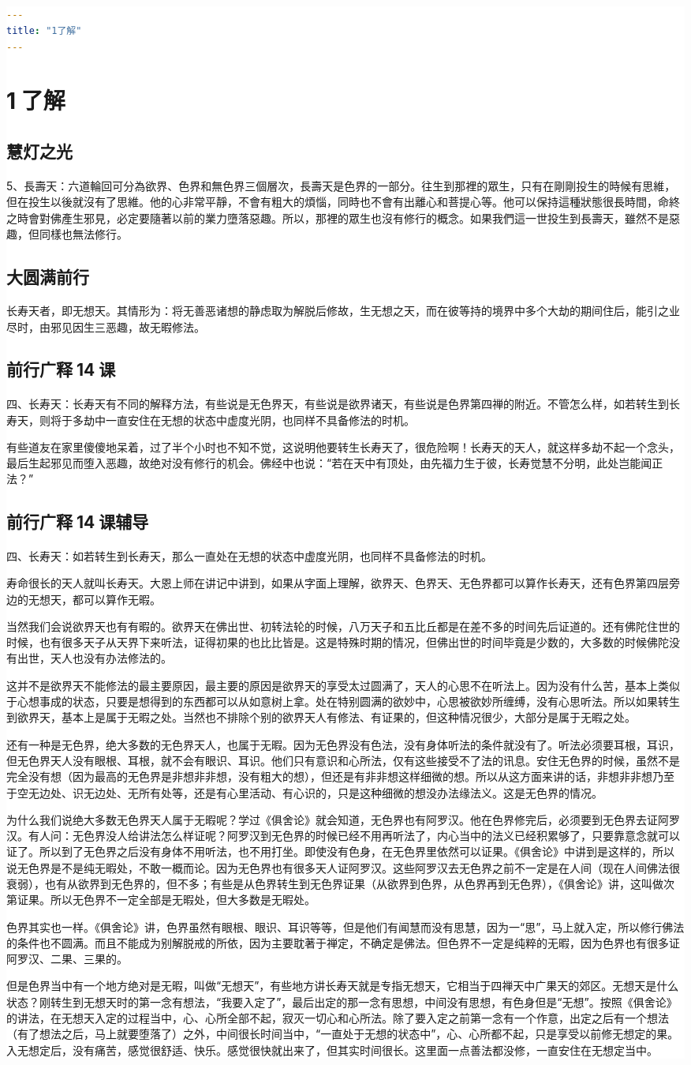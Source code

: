 ```yaml
---
title: "1了解"
---
```


# 1 了解

## 慧灯之光

5、長壽天：六道輪回可分為欲界、色界和無色界三個層次，長壽天是色界的一部分。往生到那裡的眾生，只有在剛剛投生的時候有思維，但在投生以後就沒有了思維。他的心非常平靜，不會有粗大的煩惱，同時也不會有出離心和菩提心等。他可以保持這種狀態很長時間，命終之時會對佛產生邪見，必定要隨著以前的業力墮落惡趣。所以，那裡的眾生也沒有修行的概念。如果我們這一世投生到長壽天，雖然不是惡趣，但同樣也無法修行。

## 大圆满前行

长寿天者，即无想天。其情形为：将无善恶诸想的静虑取为解脱后修故，生无想之天，而在彼等持的境界中多个大劫的期间住后，能引之业尽时，由邪见因生三恶趣，故无暇修法。

## 前行广释 14 课

四、长寿天：长寿天有不同的解释方法，有些说是无色界天，有些说是欲界诸天，有些说是色界第四禅的附近。不管怎么样，如若转生到长寿天，则将于多劫中一直安住在无想的状态中虚度光阴，也同样不具备修法的时机。

有些道友在家里傻傻地呆着，过了半个小时也不知不觉，这说明他要转生长寿天了，很危险啊！长寿天的天人，就这样多劫不起一个念头，最后生起邪见而堕入恶趣，故绝对没有修行的机会。佛经中也说：“若在天中有顶处，由先福力生于彼，长寿觉慧不分明，此处岂能闻正法？”

## 前行广释 14 课辅导

四、长寿天：如若转生到长寿天，那么一直处在无想的状态中虚度光阴，也同样不具备修法的时机。

寿命很长的天人就叫长寿天。大恩上师在讲记中讲到，如果从字面上理解，欲界天、色界天、无色界都可以算作长寿天，还有色界第四层旁边的无想天，都可以算作无暇。

当然我们会说欲界天也有有暇的。欲界天在佛出世、初转法轮的时候，八万天子和五比丘都是在差不多的时间先后证道的。还有佛陀住世的时候，也有很多天子从天界下来听法，证得初果的也比比皆是。这是特殊时期的情况，但佛出世的时间毕竟是少数的，大多数的时候佛陀没有出世，天人也没有办法修法的。

这并不是欲界天不能修法的最主要原因，最主要的原因是欲界天的享受太过圆满了，天人的心思不在听法上。因为没有什么苦，基本上类似于心想事成的状态，只要是想得到的东西都可以从如意树上拿。处在特别圆满的欲妙中，心思被欲妙所缠缚，没有心思听法。所以如果转生到欲界天，基本上是属于无暇之处。当然也不排除个别的欲界天人有修法、有证果的，但这种情况很少，大部分是属于无暇之处。

还有一种是无色界，绝大多数的无色界天人，也属于无暇。因为无色界没有色法，没有身体听法的条件就没有了。听法必须要耳根，耳识，但无色界天人没有眼根、耳根，就不会有眼识、耳识。他们只有意识和心所法，仅有这些接受不了法的讯息。安住无色界的时候，虽然不是完全没有想（因为最高的无色界是非想非非想，没有粗大的想），但还是有非非想这样细微的想。所以从这方面来讲的话，非想非非想乃至于空无边处、识无边处、无所有处等，还是有心里活动、有心识的，只是这种细微的想没办法缘法义。这是无色界的情况。

为什么我们说绝大多数无色界天人属于无暇呢？学过《俱舍论》就会知道，无色界也有阿罗汉。他在色界修完后，必须要到无色界去证阿罗汉。有人问：无色界没人给讲法怎么样证呢？阿罗汉到无色界的时候已经不用再听法了，内心当中的法义已经积累够了，只要靠意念就可以证了。所以到了无色界之后没有身体不用听法，也不用打坐。即使没有色身，在无色界里依然可以证果。《俱舍论》中讲到是这样的，所以说无色界是不是纯无暇处，不敢一概而论。因为无色界也有很多天人证阿罗汉。这些阿罗汉去无色界之前不一定是在人间（现在人间佛法很衰弱），也有从欲界到无色界的，但不多；有些是从色界转生到无色界证果（从欲界到色界，从色界再到无色界），《俱舍论》讲，这叫做次第证果。所以无色界不一定全部是无暇处，但大多数是无暇处。

色界其实也一样。《俱舍论》讲，色界虽然有眼根、眼识、耳识等等，但是他们有闻慧而没有思慧，因为一“思”，马上就入定，所以修行佛法的条件也不圆满。而且不能成为别解脱戒的所依，因为主要耽著于禅定，不确定是佛法。但色界不一定是纯粹的无暇，因为色界也有很多证阿罗汉、二果、三果的。

但是色界当中有一个地方绝对是无暇，叫做“无想天”，有些地方讲长寿天就是专指无想天，它相当于四禅天中广果天的郊区。无想天是什么状态？刚转生到无想天时的第一念有想法，“我要入定了”，最后出定的那一念有思想，中间没有思想，有色身但是“无想”。按照《俱舍论》的讲法，在无想天入定的过程当中，心、心所全部不起，寂灭一切心和心所法。除了要入定之前第一念有一个作意，出定之后有一个想法（有了想法之后，马上就要堕落了）之外，中间很长时间当中，“一直处于无想的状态中”，心、心所都不起，只是享受以前修无想定的果。入无想定后，没有痛苦，感觉很舒适、快乐。感觉很快就出来了，但其实时间很长。这里面一点善法都没修，一直安住在无想定当中。
